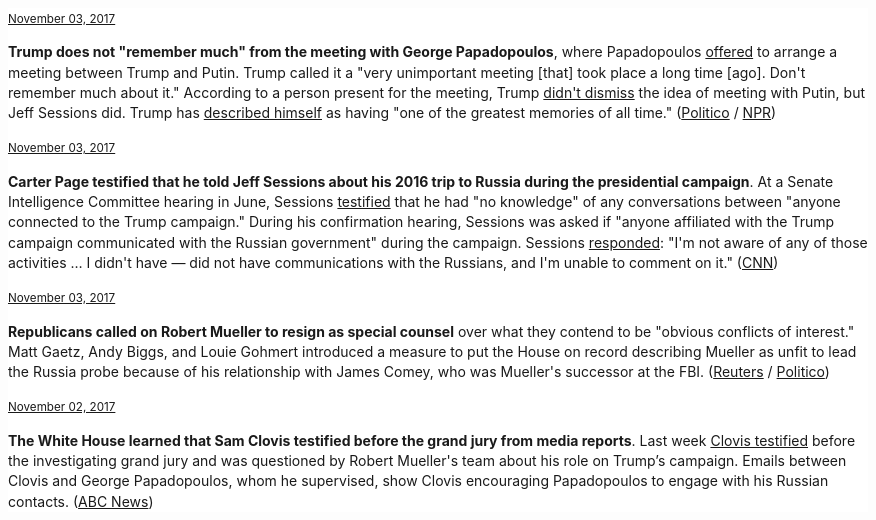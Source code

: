 

<div class="topic-date"><small><a href="https://whatthefuckjusthappenedtoday.com/2017/11/03/day-288/">November 03, 2017</a></small></div>
<p><strong>Trump does not "remember much" from the meeting with George Papadopoulos</strong>, where Papadopoulos <a href="https://whatthefuckjusthappenedtoday.com/2017/10/30/day-284/#2-trumps-former-foreign-policy-advis">offered</a> to arrange a meeting between Trump and Putin. Trump called it a "very unimportant meeting [that] took place a long time [ago]. Don't remember much about it." According to a person present for the meeting, Trump <a href="https://whatthefuckjusthappenedtoday.com/2017/11/01/day-286/#1-trump-did-not-dismiss-the-idea-of">didn't dismiss</a> the idea of meeting with Putin, but Jeff Sessions did. Trump has <a href="https://whatthefuckjusthappenedtoday.com/2017/10/26/day-280/#7-trump-said-the-soldiers-widow-must">described himself</a> as having "one of the greatest memories of all time." (<a href="https://www.politico.com/story/2017/11/03/trump-responds-george-papdopoulos-meeting-244510">Politico</a> / <a href="http://www.npr.org/2017/11/03/561823285/trump-doesnt-remember-much-about-meeting-aide-who-pleaded-guilty">NPR</a>)</p>



<div class="topic-date"><small><a href="https://whatthefuckjusthappenedtoday.com/2017/11/03/day-288/">November 03, 2017</a></small></div>
<p><strong>Carter Page testified that he told Jeff Sessions about his 2016 trip to Russia during the presidential campaign</strong>. At a Senate Intelligence Committee hearing in June, Sessions <a href="https://whatthefuckjusthappenedtoday.com/2017/11/02/day-287/#4-senate-democrats-asked-jeff-sessio">testified</a> that he had "no knowledge" of any conversations between "anyone connected to the Trump campaign." During his confirmation hearing, Sessions was asked if "anyone affiliated with the Trump campaign communicated with the Russian government" during the campaign. Sessions <a href="https://whatthefuckjusthappenedtoday.com/2017/11/01/day-286/#speculation-jeff-sessions-may-have-p">responded</a>: "I'm not aware of any of those activities … I didn't have — did not have communications with the Russians, and I'm unable to comment on it." (<a href="http://www.cnn.com/2017/11/02/politics/carter-page-testimony-russia-trip/index.html">CNN</a>)</p>



<div class="topic-date"><small><a href="https://whatthefuckjusthappenedtoday.com/2017/11/03/day-288/">November 03, 2017</a></small></div>
<p><strong>Republicans called on Robert Mueller to resign as special counsel</strong> over what they contend to be "obvious conflicts of interest." Matt Gaetz, Andy Biggs, and Louie Gohmert introduced a measure to put the House on record describing Mueller as unfit to lead the Russia probe because of his relationship with James Comey, who was Mueller's successor at the FBI. (<a href="https://www.reuters.com/article/us-usa-trump-russia-congress/republicans-seek-special-counsels-removal-from-russia-probe-idUSKBN1D31W8">Reuters</a> / <a href="https://www.politico.com/story/2017/11/03/house-republicans-robert-mueller-resignation-244517">Politico</a>)</p>



<div class="topic-date"><small><a href="https://whatthefuckjusthappenedtoday.com/2017/11/02/day-287/">November 02, 2017</a></small></div>
<p><strong>The White House learned that Sam Clovis testified before the grand jury from media reports</strong>. Last week <a href="https://whatthefuckjusthappenedtoday.com/2017/10/31/day-285/#4-sam-clovis-was-questioned-by-rober">Clovis testified</a> before the investigating grand jury and was questioned by Robert Mueller's team about his role on Trump’s campaign. Emails between Clovis and George Papadopoulos, whom he supervised, show Clovis encouraging Papadopoulos to engage with his Russian contacts. (<a href="http://abcnews.go.com/Politics/white-house-unaware-top-adviser-testified-grand-jury/story?id=50895265">ABC News</a>)</p>


